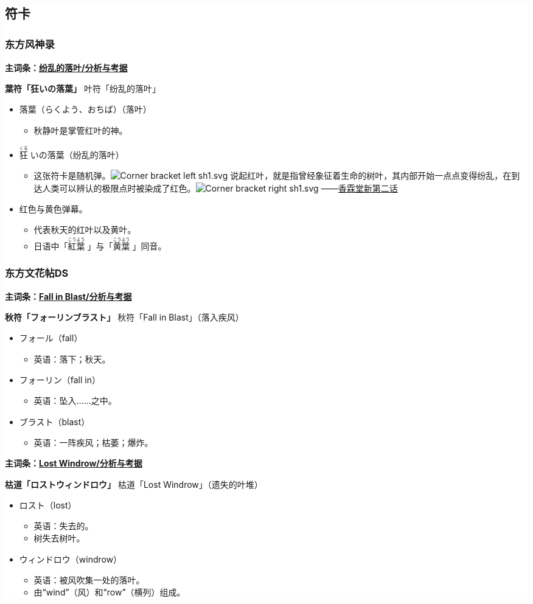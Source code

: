 ## 符卡
### 东方风神录
  
 **主词条：[纷乱的落叶/分析与考据](./纷乱的落叶-分析与考据.md)** 
  
  
 **葉符「狂いの落葉」**  叶符「纷乱的落叶」
  

- 落葉（らくよう、おちば）（落叶）
  - 秋静叶是掌管红叶的神。

- <ruby lang="ja"><rb>狂</rb><rp> (</rp><rt>くる</rt><rp>) </rp></ruby>
いの落葉（纷乱的落叶）
  - 这张符卡是随机弹。<img alt="Corner bracket left sh1.svg" src="https://upload.wikimedia.org/wikipedia/commons/thumb/a/a7/Corner_bracket_left_sh1.svg/langzh-20px-Corner_bracket_left_sh1.svg.png" decoding="async" loading="lazy" width="20" height="29" srcset="https://upload.wikimedia.org/wikipedia/commons/thumb/a/a7/Corner_bracket_left_sh1.svg/langzh-30px-Corner_bracket_left_sh1.svg.png 1.5x, https://upload.wikimedia.org/wikipedia/commons/thumb/a/a7/Corner_bracket_left_sh1.svg/langzh-40px-Corner_bracket_left_sh1.svg.png 2x" data-file-width="220" data-file-height="320">
说起红叶，就是指曾经象征着生命的树叶，其内部开始一点点变得纷乱，在到达人类可以辨认的极限点时被染成了红色。<img alt="Corner bracket right sh1.svg" src="https://upload.wikimedia.org/wikipedia/commons/thumb/d/d4/Corner_bracket_right_sh1.svg/langzh-20px-Corner_bracket_right_sh1.svg.png" decoding="async" loading="lazy" width="20" height="29" srcset="https://upload.wikimedia.org/wikipedia/commons/thumb/d/d4/Corner_bracket_right_sh1.svg/langzh-30px-Corner_bracket_right_sh1.svg.png 1.5x, https://upload.wikimedia.org/wikipedia/commons/thumb/d/d4/Corner_bracket_right_sh1.svg/langzh-40px-Corner_bracket_right_sh1.svg.png 2x" data-file-width="220" data-file-height="320">
——[香霖堂新第二话](./东方香霖堂-第11话.md)

- 红色与黄色弹幕。
  - 代表秋天的红叶以及黄叶。
  - 日语中「<ruby lang="ja"><rb>紅葉</rb><rp> (</rp><rt>こうよう</rt><rp>) </rp></ruby>
」与「<ruby lang="ja"><rb>黄葉</rb><rp> (</rp><rt>こうよう</rt><rp>) </rp></ruby>
」同音。


### 东方文花帖DS
  
 **主词条：[Fall in Blast/分析与考据](./Fall_in_Blast-分析与考据.md)** 
  
  
 **秋符「フォーリンブラスト」**  秋符「Fall in Blast」（落入疾风）
  

- フォール（fall）
  - 英语：落下；秋天。

- フォーリン（fall in）
  - 英语：坠入……之中。

- ブラスト（blast）
  - 英语：一阵疾风；枯萎；爆炸。


  
  

 **主词条：[Lost Windrow/分析与考据](./Lost_Windrow-分析与考据.md)** 
  
  
 **枯道「ロストウィンドロウ」**  枯道「Lost Windrow」（遗失的叶堆）
  

- ロスト（lost）
  - 英语：失去的。
  - 树失去树叶。

- ウィンドロウ（windrow）
  - 英语：被风吹集一处的落叶。
  - 由“wind”（风）和“row”（横列）组成。
